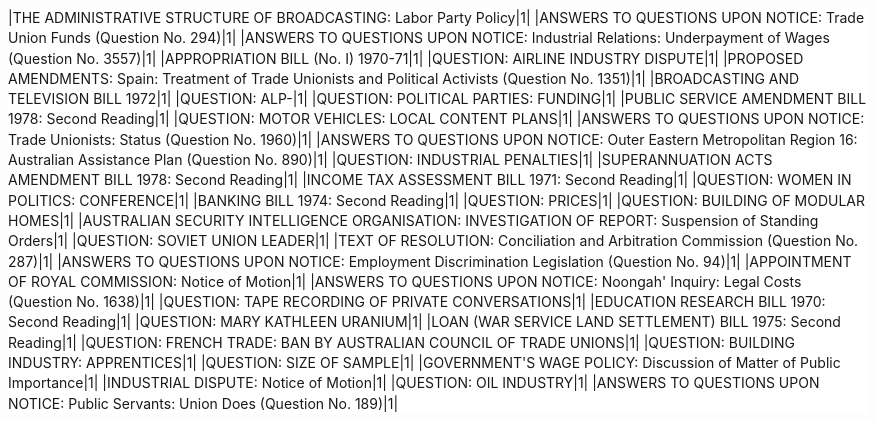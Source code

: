 |THE ADMINISTRATIVE STRUCTURE OF BROADCASTING: Labor Party Policy|1|
|ANSWERS TO QUESTIONS UPON NOTICE: Trade Union Funds (Question No. 294)|1|
|ANSWERS TO QUESTIONS UPON NOTICE: Industrial Relations: Underpayment of Wages (Question No. 3557)|1|
|APPROPRIATION BILL (No. I) 1970-71|1|
|QUESTION: AIRLINE INDUSTRY DISPUTE|1|
|PROPOSED AMENDMENTS: Spain: Treatment of Trade Unionists and Political Activists (Question No. 1351)|1|
|BROADCASTING AND TELEVISION BILL 1972|1|
|QUESTION: ALP-|1|
|QUESTION: POLITICAL PARTIES: FUNDING|1|
|PUBLIC SERVICE AMENDMENT BILL 1978: Second Reading|1|
|QUESTION: MOTOR VEHICLES: LOCAL CONTENT PLANS|1|
|ANSWERS TO QUESTIONS UPON NOTICE: Trade Unionists: Status (Question No. 1960)|1|
|ANSWERS TO QUESTIONS UPON NOTICE: Outer Eastern Metropolitan Region 16: Australian Assistance Plan (Question No. 890)|1|
|QUESTION: INDUSTRIAL PENALTIES|1|
|SUPERANNUATION ACTS AMENDMENT BILL 1978: Second Reading|1|
|INCOME TAX ASSESSMENT BILL 1971: Second Reading|1|
|QUESTION: WOMEN IN POLITICS: CONFERENCE|1|
|BANKING BILL 1974: Second Reading|1|
|QUESTION: PRICES|1|
|QUESTION: BUILDING OF MODULAR HOMES|1|
|AUSTRALIAN SECURITY INTELLIGENCE ORGANISATION: INVESTIGATION OF REPORT: Suspension of Standing Orders|1|
|QUESTION: SOVIET UNION LEADER|1|
|TEXT OF RESOLUTION: Conciliation and Arbitration Commission (Question No. 287)|1|
|ANSWERS TO QUESTIONS UPON NOTICE: Employment Discrimination Legislation (Question No. 94)|1|
|APPOINTMENT OF ROYAL COMMISSION: Notice of Motion|1|
|ANSWERS TO QUESTIONS UPON NOTICE: Noongah' Inquiry: Legal Costs (Question No. 1638)|1|
|QUESTION: TAPE RECORDING OF PRIVATE CONVERSATIONS|1|
|EDUCATION RESEARCH BILL 1970: Second Reading|1|
|QUESTION: MARY KATHLEEN URANIUM|1|
|LOAN (WAR SERVICE LAND SETTLEMENT) BILL 1975: Second Reading|1|
|QUESTION: FRENCH TRADE: BAN BY AUSTRALIAN COUNCIL OF TRADE UNIONS|1|
|QUESTION: BUILDING INDUSTRY: APPRENTICES|1|
|QUESTION: SIZE OF SAMPLE|1|
|GOVERNMENT'S WAGE POLICY: Discussion of Matter of Public Importance|1|
|INDUSTRIAL DISPUTE: Notice of Motion|1|
|QUESTION: OIL INDUSTRY|1|
|ANSWERS TO QUESTIONS UPON NOTICE: Public Servants: Union Does (Question No. 189)|1|